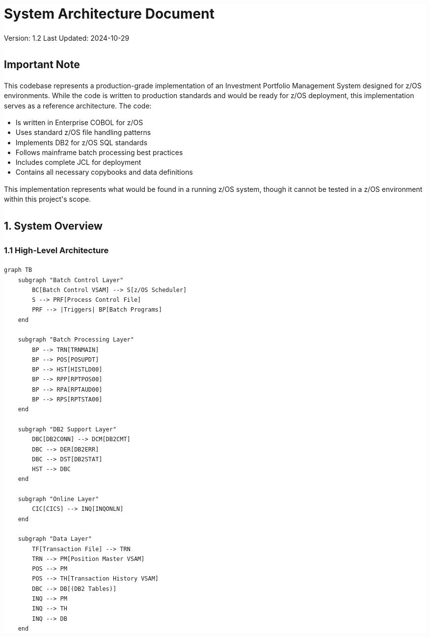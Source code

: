 # System Architecture Document

Version: 1.2
Last Updated: 2024-10-29

## Important Note

This codebase represents a production-grade implementation of an Investment Portfolio Management System designed for z/OS environments. While the code is written to production standards and would be ready for z/OS deployment, this implementation serves as a reference architecture. The code:

- Is written in Enterprise COBOL for z/OS
- Uses standard z/OS file handling patterns
- Implements DB2 for z/OS SQL standards
- Follows mainframe batch processing best practices
- Includes complete JCL for deployment
- Contains all necessary copybooks and data definitions

This implementation represents what would be found in a running z/OS system, though it cannot be tested in a z/OS environment within this project's scope.

## 1. System Overview

### 1.1 High-Level Architecture

```mermaid
graph TB
    subgraph "Batch Control Layer"
        BC[Batch Control VSAM] --> S[z/OS Scheduler]
        S --> PRF[Process Control File]
        PRF --> |Triggers| BP[Batch Programs]
    end

    subgraph "Batch Processing Layer"
        BP --> TRN[TRNMAIN]
        BP --> POS[POSUPDT]
        BP --> HST[HISTLD00]
        BP --> RPP[RPTPOS00]
        BP --> RPA[RPTAUD00]
        BP --> RPS[RPTSTA00]
    end

    subgraph "DB2 Support Layer"
        DBC[DB2CONN] --> DCM[DB2CMT]
        DBC --> DER[DB2ERR]
        DBC --> DST[DB2STAT]
        HST --> DBC
    end

    subgraph "Online Layer"
        CIC[CICS] --> INQ[INQONLN]
    end

    subgraph "Data Layer"
        TF[Transaction File] --> TRN
        TRN --> PM[Position Master VSAM]
        POS --> PM
        POS --> TH[Transaction History VSAM]
        DBC --> DB[(DB2 Tables)]
        INQ --> PM
        INQ --> TH
        INQ --> DB
    end
```